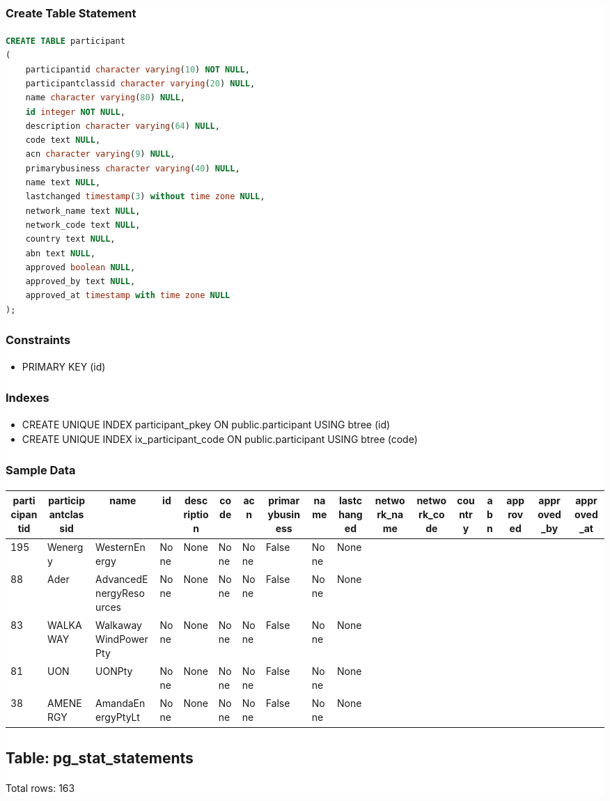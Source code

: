 ### Create Table Statement

```sql
CREATE TABLE participant
(
    participantid character varying(10) NOT NULL,
    participantclassid character varying(20) NULL,
    name character varying(80) NULL,
    id integer NOT NULL,
    description character varying(64) NULL,
    code text NULL,
    acn character varying(9) NULL,
    primarybusiness character varying(40) NULL,
    name text NULL,
    lastchanged timestamp(3) without time zone NULL,
    network_name text NULL,
    network_code text NULL,
    country text NULL,
    abn text NULL,
    approved boolean NULL,
    approved_by text NULL,
    approved_at timestamp with time zone NULL
);

```

### Constraints

- PRIMARY KEY (id)

### Indexes

- CREATE UNIQUE INDEX participant_pkey ON public.participant USING btree (id)
- CREATE UNIQUE INDEX ix_participant_code ON public.participant USING btree (code)

### Sample Data

| participantid | participantclassid | name | id | description | code | acn | primarybusiness | name | lastchanged | network\_name | network\_code | country | abn | approved | approved\_by | approved\_at |
| --- | --- | --- | --- | --- | --- | --- | --- | --- | --- | --- | --- | --- | --- | --- | --- | --- |
| 195 | Wenergy | WesternEnergy | None | None | None | None | False | None | None |
| 88 | Ader | AdvancedEnergyResources | None | None | None | None | False | None | None |
| 83 | WALKAWAY | WalkawayWindPowerPty | None | None | None | None | False | None | None |
| 81 | UON | UONPty | None | None | None | None | False | None | None |
| 38 | AMENERGY | AmandaEnergyPtyLt | None | None | None | None | False | None | None |

## Table: pg_stat_statements

Total rows: 163

